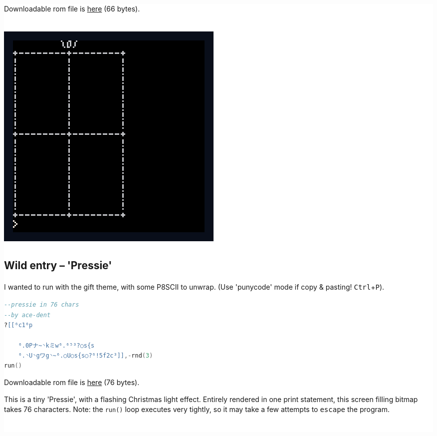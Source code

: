 Downloadable rom file is [here](vccc2024.p8.rom) (66 bytes).


<br>

<img width="420" height="420" src="assets/vccc2024-result.png" alt="Screenshot of ASCII art present">

<br>


## Wild entry – 'Pressie'

I wanted to run with the gift theme, with some P8SCII to unwrap. (Use 'punycode' mode if copy & pasting! <kbd>Ctrl</kbd>+<kbd>P</kbd>).

```lua
--pressie in 76 chars
--by ace-dent
?[[⁶c1⁶p

	⁶.0Pナ~◝kミw⁶.⁶⁵³?○s{s
	⁶.◝U◝gワg◝~⁶.○U○s{s○?⁶!5f2c³]],-rnd(3)
run()
```

Downloadable rom file is [here](wild-entry/pressie.p8.rom) (76 bytes).

This is a tiny 'Pressie', with a flashing Christmas light effect. Entirely rendered in one print statement, this screen filling bitmap takes 76 characters. Note: the `run()` loop executes very tightly, so it may take a few attempts to <kbd>escape</kbd> the program. 


<br>
